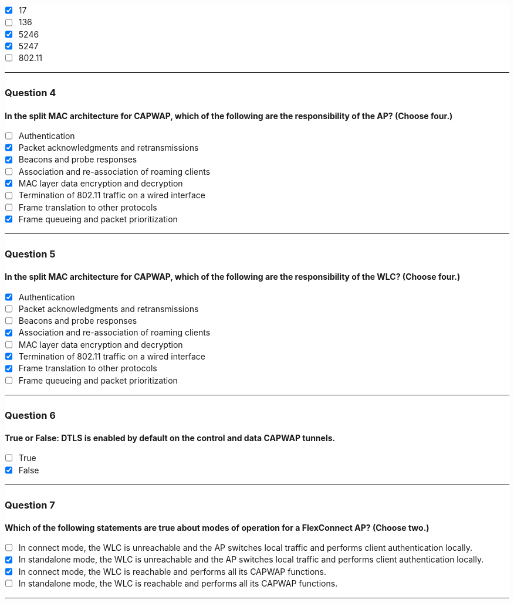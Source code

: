 * [x] 17
* [ ] 136
* [x] 5246
* [x] 5247
* [ ] 802.11

---

### Question 4

**In the split MAC architecture for CAPWAP, which of the following are the responsibility of the AP? (Choose four.)**

* [ ] Authentication
* [x] Packet acknowledgments and retransmissions
* [x] Beacons and probe responses
* [ ] Association and re-association of roaming clients
* [x] MAC layer data encryption and decryption
* [ ] Termination of 802.11 traffic on a wired interface
* [ ] Frame translation to other protocols
* [x] Frame queueing and packet prioritization

---

### Question 5

**In the split MAC architecture for CAPWAP, which of the following are the responsibility of the WLC? (Choose four.)**

* [x] Authentication
* [ ] Packet acknowledgments and retransmissions
* [ ] Beacons and probe responses
* [x] Association and re-association of roaming clients
* [ ] MAC layer data encryption and decryption
* [x] Termination of 802.11 traffic on a wired interface
* [x] Frame translation to other protocols
* [ ] Frame queueing and packet prioritization

---

### Question 6

**True or False: DTLS is enabled by default on the control and data CAPWAP tunnels.**

* [ ] True
* [x] False

---

### Question 7

**Which of the following statements are true about modes of operation for a FlexConnect AP? (Choose two.)**

* [ ] In connect mode, the WLC is unreachable and the AP switches local traffic and performs client authentication locally.
* [x] In standalone mode, the WLC is unreachable and the AP switches local traffic and performs client authentication locally.
* [x] In connect mode, the WLC is reachable and performs all its CAPWAP functions.
* [ ] In standalone mode, the WLC is reachable and performs all its CAPWAP functions.

---